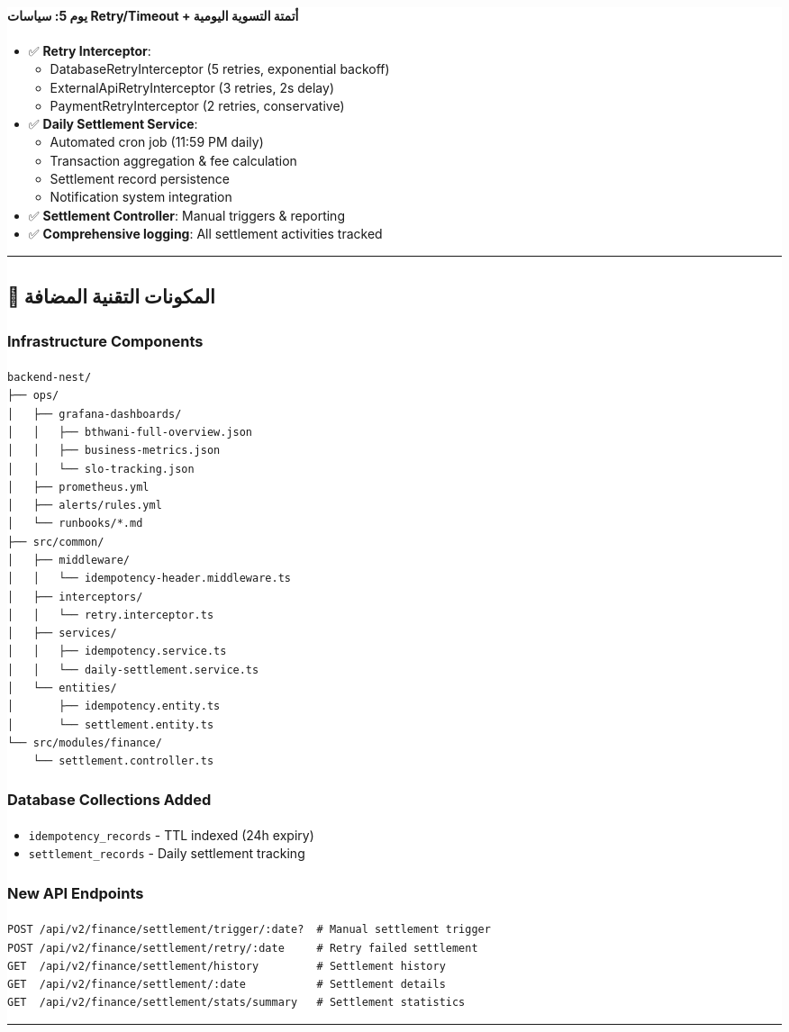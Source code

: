 #### يوم 5: سياسات Retry/Timeout + أتمتة التسوية اليومية
- ✅ **Retry Interceptor**: 
  - DatabaseRetryInterceptor (5 retries, exponential backoff)
  - ExternalApiRetryInterceptor (3 retries, 2s delay)
  - PaymentRetryInterceptor (2 retries, conservative)
- ✅ **Daily Settlement Service**:
  - Automated cron job (11:59 PM daily)
  - Transaction aggregation & fee calculation
  - Settlement record persistence
  - Notification system integration
- ✅ **Settlement Controller**: Manual triggers & reporting
- ✅ **Comprehensive logging**: All settlement activities tracked

---

## 🔧 المكونات التقنية المضافة

### Infrastructure Components
```
backend-nest/
├── ops/
│   ├── grafana-dashboards/
│   │   ├── bthwani-full-overview.json
│   │   ├── business-metrics.json
│   │   └── slo-tracking.json
│   ├── prometheus.yml
│   ├── alerts/rules.yml
│   └── runbooks/*.md
├── src/common/
│   ├── middleware/
│   │   └── idempotency-header.middleware.ts
│   ├── interceptors/
│   │   └── retry.interceptor.ts
│   ├── services/
│   │   ├── idempotency.service.ts
│   │   └── daily-settlement.service.ts
│   └── entities/
│       ├── idempotency.entity.ts
│       └── settlement.entity.ts
└── src/modules/finance/
    └── settlement.controller.ts
```

### Database Collections Added
- `idempotency_records` - TTL indexed (24h expiry)
- `settlement_records` - Daily settlement tracking

### New API Endpoints
```
POST /api/v2/finance/settlement/trigger/:date?  # Manual settlement trigger
POST /api/v2/finance/settlement/retry/:date     # Retry failed settlement
GET  /api/v2/finance/settlement/history         # Settlement history
GET  /api/v2/finance/settlement/:date           # Settlement details
GET  /api/v2/finance/settlement/stats/summary   # Settlement statistics
```

---